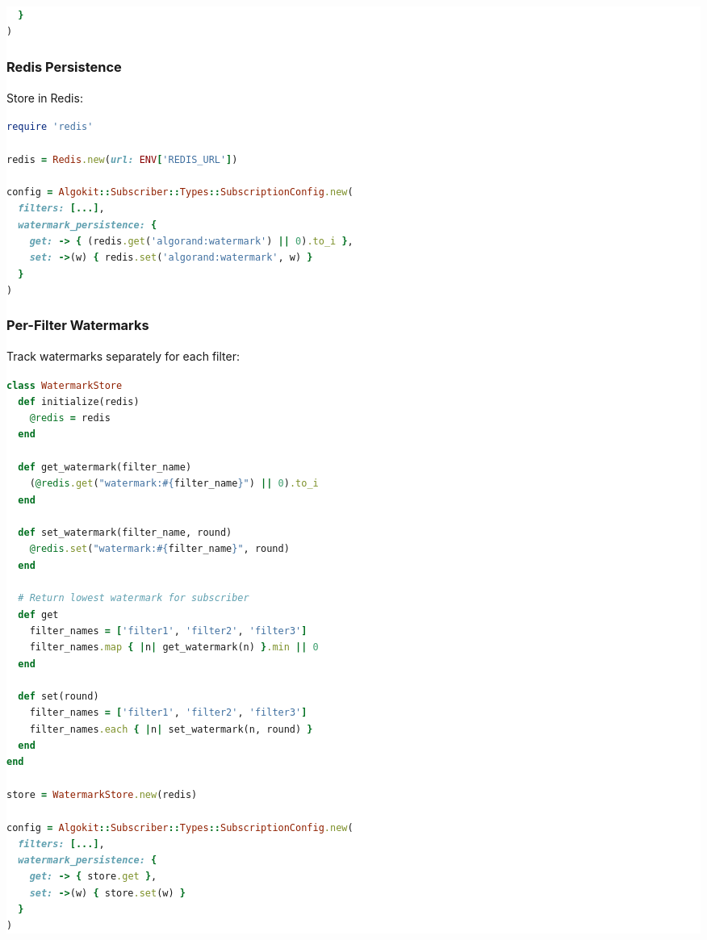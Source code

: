 ```ruby
  }
)
```

### Redis Persistence

Store in Redis:

```ruby
require 'redis'

redis = Redis.new(url: ENV['REDIS_URL'])

config = Algokit::Subscriber::Types::SubscriptionConfig.new(
  filters: [...],
  watermark_persistence: {
    get: -> { (redis.get('algorand:watermark') || 0).to_i },
    set: ->(w) { redis.set('algorand:watermark', w) }
  }
)
```

### Per-Filter Watermarks

Track watermarks separately for each filter:

```ruby
class WatermarkStore
  def initialize(redis)
    @redis = redis
  end
  
  def get_watermark(filter_name)
    (@redis.get("watermark:#{filter_name}") || 0).to_i
  end
  
  def set_watermark(filter_name, round)
    @redis.set("watermark:#{filter_name}", round)
  end
  
  # Return lowest watermark for subscriber
  def get
    filter_names = ['filter1', 'filter2', 'filter3']
    filter_names.map { |n| get_watermark(n) }.min || 0
  end
  
  def set(round)
    filter_names = ['filter1', 'filter2', 'filter3']
    filter_names.each { |n| set_watermark(n, round) }
  end
end

store = WatermarkStore.new(redis)

config = Algokit::Subscriber::Types::SubscriptionConfig.new(
  filters: [...],
  watermark_persistence: {
    get: -> { store.get },
    set: ->(w) { store.set(w) }
  }
)
```
